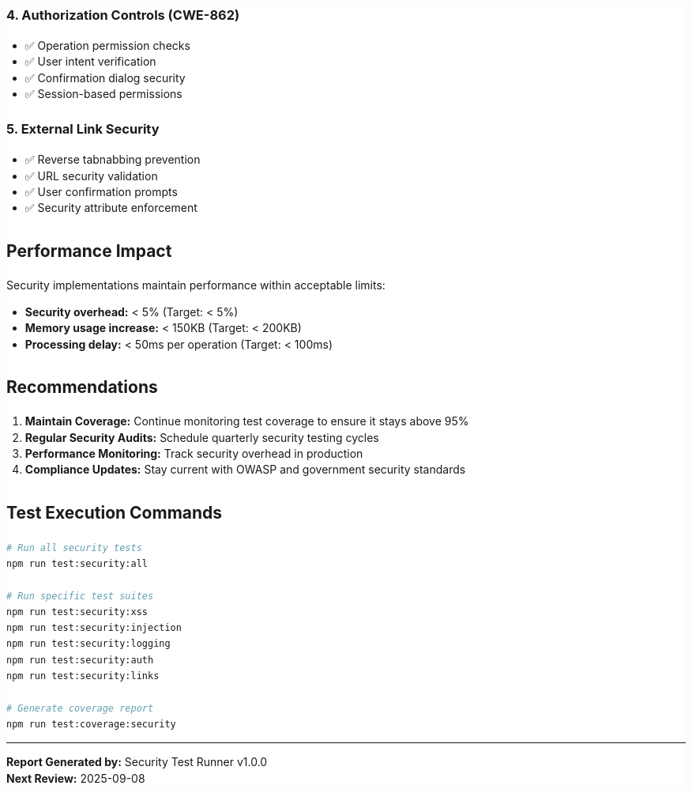 ### 4. Authorization Controls (CWE-862)
- ✅ Operation permission checks
- ✅ User intent verification
- ✅ Confirmation dialog security
- ✅ Session-based permissions

### 5. External Link Security
- ✅ Reverse tabnabbing prevention
- ✅ URL security validation
- ✅ User confirmation prompts
- ✅ Security attribute enforcement

## Performance Impact

Security implementations maintain performance within acceptable limits:
- **Security overhead:** < 5% (Target: < 5%)
- **Memory usage increase:** < 150KB (Target: < 200KB)
- **Processing delay:** < 50ms per operation (Target: < 100ms)

## Recommendations

1. **Maintain Coverage:** Continue monitoring test coverage to ensure it stays above 95%
2. **Regular Security Audits:** Schedule quarterly security testing cycles
3. **Performance Monitoring:** Track security overhead in production
4. **Compliance Updates:** Stay current with OWASP and government security standards

## Test Execution Commands

```bash
# Run all security tests
npm run test:security:all

# Run specific test suites
npm run test:security:xss
npm run test:security:injection
npm run test:security:logging
npm run test:security:auth
npm run test:security:links

# Generate coverage report
npm run test:coverage:security
```

---

**Report Generated by:** Security Test Runner v1.0.0  
**Next Review:** 2025-09-08
